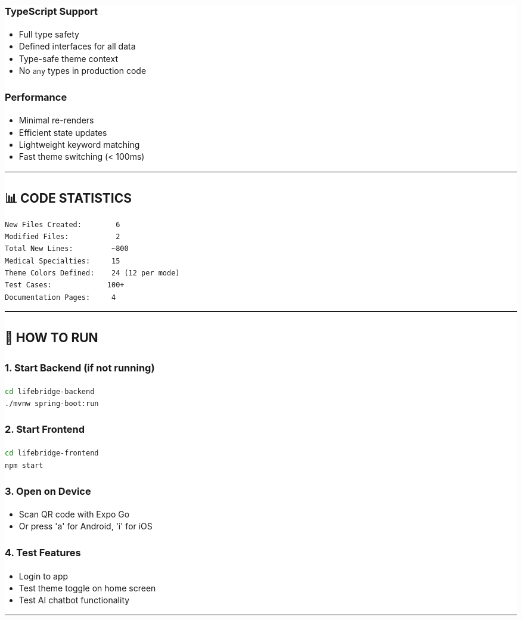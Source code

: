 ### TypeScript Support
- Full type safety
- Defined interfaces for all data
- Type-safe theme context
- No `any` types in production code

### Performance
- Minimal re-renders
- Efficient state updates
- Lightweight keyword matching
- Fast theme switching (< 100ms)

---

## 📊 CODE STATISTICS

```
New Files Created:        6
Modified Files:           2
Total New Lines:         ~800
Medical Specialties:     15
Theme Colors Defined:    24 (12 per mode)
Test Cases:             100+
Documentation Pages:     4
```

---

## 🚀 HOW TO RUN

### 1. Start Backend (if not running)
```bash
cd lifebridge-backend
./mvnw spring-boot:run
```

### 2. Start Frontend
```bash
cd lifebridge-frontend
npm start
```

### 3. Open on Device
- Scan QR code with Expo Go
- Or press 'a' for Android, 'i' for iOS

### 4. Test Features
- Login to app
- Test theme toggle on home screen
- Test AI chatbot functionality

---